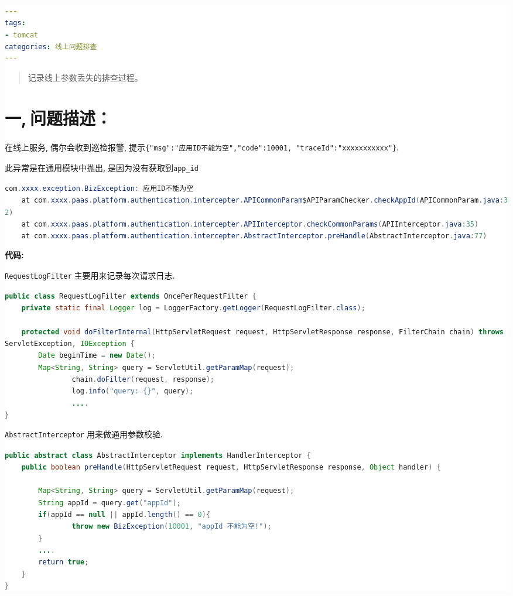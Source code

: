 ```yaml
---
tags:
- tomcat
categories: 线上问题排查
---
```


> 记录线上参数丢失的排查过程。

# 一, 问题描述：

在线上服务, 偶尔会收到巡检报警, 提示`{"msg":"应用ID不能为空","code":10001, "traceId":"xxxxxxxxxxx"}`. 

此异常是在通用模块中抛出, 是因为没有获取到`app_id`

```java
com.xxxx.exception.BizException: 应用ID不能为空
	at com.xxxx.paas.platform.authentication.intercepter.APICommonParam$APIParamChecker.checkAppId(APICommonParam.java:32)
	at com.xxxx.paas.platform.authentication.intercepter.APIInterceptor.checkCommonParams(APIInterceptor.java:35)
	at com.xxxx.paas.platform.authentication.intercepter.AbstractInterceptor.preHandle(AbstractInterceptor.java:77)
```

**代码:** 

`RequestLogFilter` 主要用来记录每次请求日志.

```java
public class RequestLogFilter extends OncePerRequestFilter {
    private static final Logger log = LoggerFactory.getLogger(RequestLogFilter.class);

    protected void doFilterInternal(HttpServletRequest request, HttpServletResponse response, FilterChain chain) throws ServletException, IOException {
        Date beginTime = new Date();
        Map<String, String> query = ServletUtil.getParamMap(request);
				chain.doFilter(request, response);
				log.info("query: {}", query);
				.... 
}
```

`AbstractInterceptor` 用来做通用参数校验.

```java
public abstract class AbstractInterceptor implements HandlerInterceptor {
	public boolean preHandle(HttpServletRequest request, HttpServletResponse response, Object handler) {
		
		Map<String, String> query = ServletUtil.getParamMap(request);
		String appId = query.get("appId");
		if(appId == null || appId.length() == 0){
				throw new BizException(10001, "appId 不能为空!");
		}
		.... 
		return true;
	}
}
```
